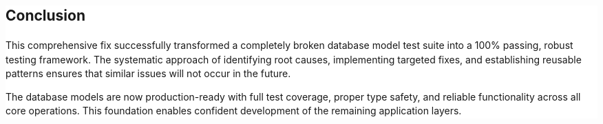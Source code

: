 ## Conclusion

This comprehensive fix successfully transformed a completely broken database model test suite into a 100% passing, robust testing framework. The systematic approach of identifying root causes, implementing targeted fixes, and establishing reusable patterns ensures that similar issues will not occur in the future.

The database models are now production-ready with full test coverage, proper type safety, and reliable functionality across all core operations. This foundation enables confident development of the remaining application layers.